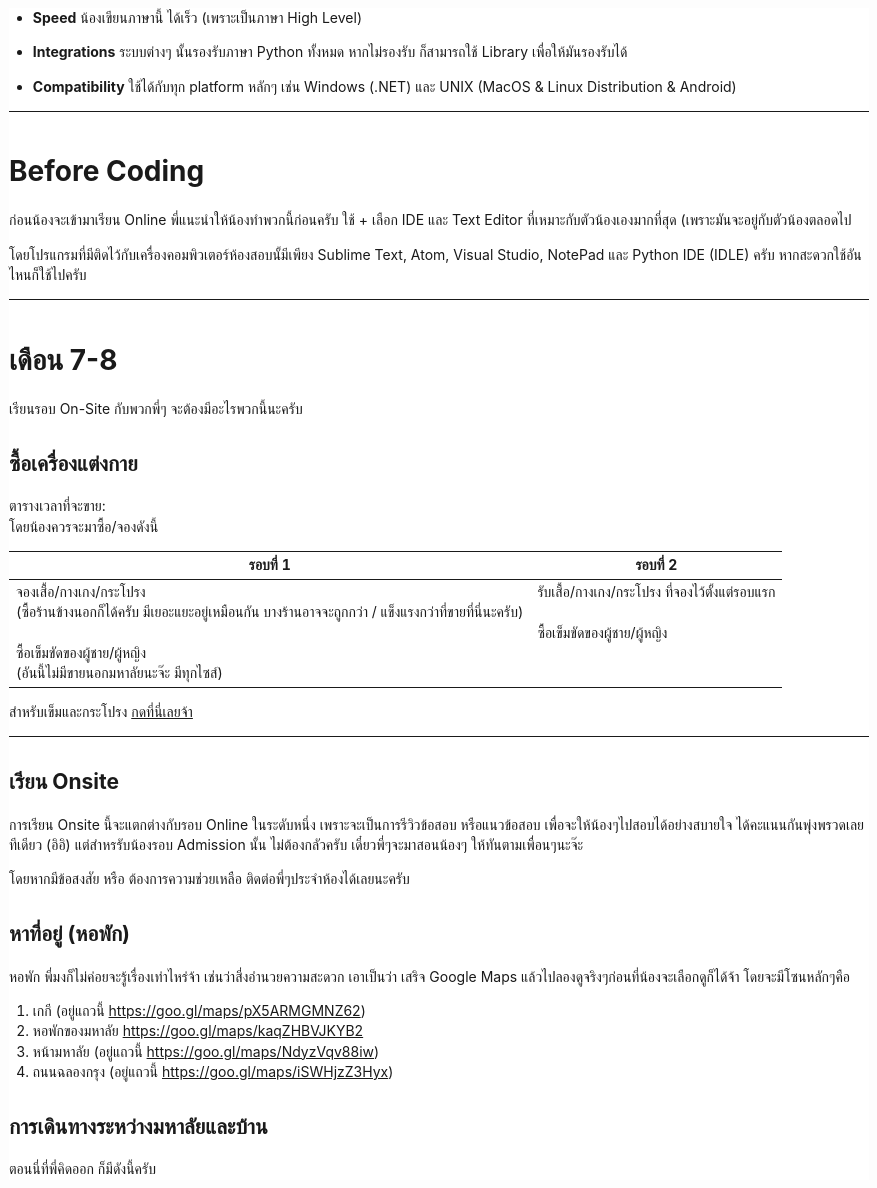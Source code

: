 - **Speed** น้องเขียนภาษานี้ ได้เร็ว (เพราะเป็นภาษา High Level)

- **Integrations** ระบบต่างๆ นั้นรองรับภาษา Python ทั้งหมด หากไม่รองรับ ก็สามารถใช้ Library เพื่อให้มันรองรับได้

- **Compatibility** ใช้ได้กับทุก platform หลักๆ เช่น Windows (.NET) และ UNIX (MacOS & Linux Distribution & Android)
________________
# Before Coding
ก่อนน้องจะเข้ามาเรียน Online พี่แนะนำให้น้องทำพวกนี้ก่อนครับ
ใช้ + เลือก IDE และ Text Editor ที่เหมาะกับตัวน้องเองมากที่สุด
(เพราะมันจะอยู่กับตัวน้องตลอดไป

โดยโปรแกรมที่มีติดไว้กับเครื่องคอมพิวเตอร์ห้องสอบนั้มีเพียง Sublime Text, Atom, Visual Studio, NotePad และ Python IDE (IDLE) ครับ หากสะดวกใช้อันไหนก็ใช้ไปครับ

________________

# เดือน 7-8
เรียนรอบ On-Site กับพวกพี่ๆ จะต้องมีอะไรพวกนี้นะครับ

## ซื้อเครื่องแต่งกาย
ตารางเวลาที่จะขาย: <br> โดยน้องควรจะมาซื้อ/จองดังนี้

|รอบที่ 1|รอบที่ 2|
|------|-------|
|จองเสื้อ/กางเกง/กระโปรง <br> (ซื้อร้านข้างนอกก็ได้ครับ มีเยอะแยะอยู่เหมือนกัน บางร้านอาจจะถูกกว่า / แข็งแรงกว่าที่ขายที่นี่นะครับ) <br><br> ซื้อเข็มขัดของผู้ชาย/ผู้หญิง  <br> (อันนี้ไม่มีขายนอกมหาลัยนะจ๊ะ มีทุกไซส์) |รับเสื้อ/กางเกง/กระโปรง ที่จองไว้ตั้งแต่รอบแรก <br><br> ซื้อเข็มขัดของผู้ชาย/ผู้หญิง|

สำหรับเข็มและกระโปรง [กดที่นี่เลยจ้า](https://github.com/sagelga/PreProgramming-60/blob/master/Activity%20Schedule%20IT15.md#เดือน-8-12-น้องเป็นนักศึกษาปี-1-เต็มตัว)

________________

## เรียน Onsite
การเรียน Onsite นี้จะแตกต่างกับรอบ Online ในระดับหนึ่ง เพราะจะเป็นการรีวิวข้อสอบ หรือแนวข้อสอบ เพื่อจะให้น้องๆไปสอบได้อย่างสบายใจ ได้คะแนนกันพุ่งพรวดเลยทีเดียว (อิอิ) แต่สำหรรับน้องรอบ Admission นั้น ไม่ต้องกลัวครับ เดี๋ยวพี่ๆจะมาสอนน้องๆ ให้ทันตามเพื่อนๆนะจ๊ะ 

โดยหากมีข้อสงสัย หรือ ต้องการความช่วยเหลือ ติดต่อพี่ๆประจำห้องได้เลยนะครับ

## หาที่อยู่ (หอพัก)
หอพัก พี่มงก็ไม่ค่อยจะรู้เรื่องเท่าไหร่จ้า เช่นว่าสี่งอำนวยความสะดวก เอาเป็นว่า เสริจ Google Maps แล้วไปลองดูจริงๆก่อนที่น้องจะเลือกดูก็ได้จ้า โดยจะมีโซนหลักๆคือ
1. เกกี (อยู่แถวนี้ https://goo.gl/maps/pX5ARMGMNZ62)
2. หอพักของมหาลัย https://goo.gl/maps/kaqZHBVJKYB2
3. หน้ามหาลัย (อยู่แถวนี้ https://goo.gl/maps/NdyzVqv88iw)
4. ถนนฉลองกรุง (อยู่แถวนี้ https://goo.gl/maps/iSWHjzZ3Hyx)
 
## การเดินทางระหว่างมหาลัยและบ้าน 
ตอนนี่ที่พี่คิดออก ก็มีดังนี้ครับ 

